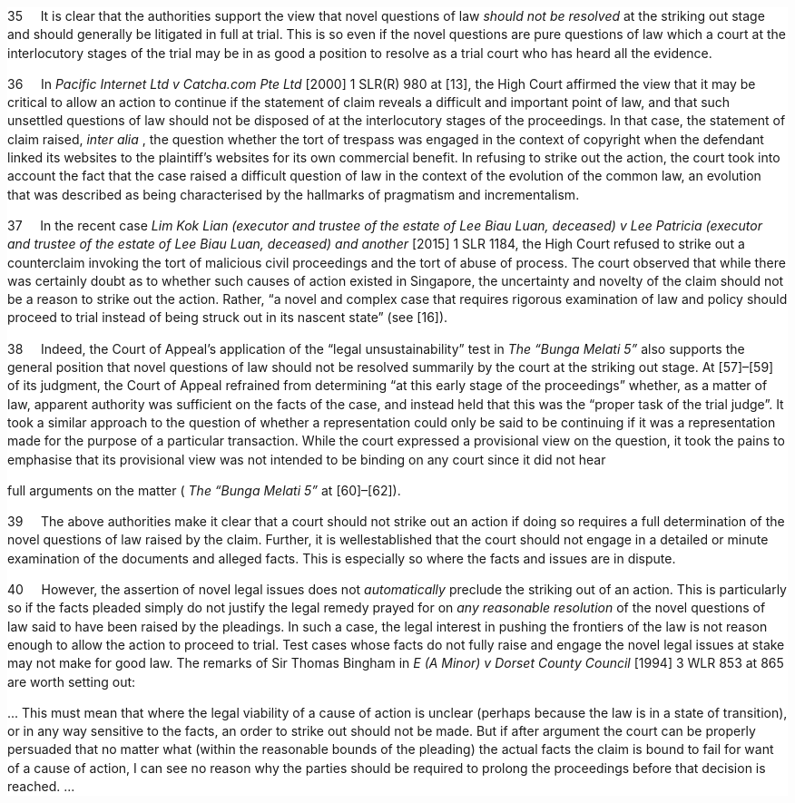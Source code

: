 35     It is clear that the authorities support the view that novel questions of law _should not be resolved_ at the striking out stage and should generally be litigated in full at trial. This is so even if the novel questions are pure questions of law which a court at the interlocutory stages of the trial may be in as good a position to resolve as a trial court who has heard all the evidence. 

36     In _Pacific Internet Ltd v Catcha.com Pte Ltd_ <span class="citation">[2000] 1 SLR(R) 980</span> at [13], the High Court affirmed the view that it may be critical to allow an action to continue if the statement of claim reveals a difficult and important point of law, and that such unsettled questions of law should not be disposed of at the interlocutory stages of the proceedings. In that case, the statement of claim raised, _inter alia_ , the question whether the tort of trespass was engaged in the context of copyright when the defendant linked its websites to the plaintiff’s websites for its own commercial benefit. In refusing to strike out the action, the court took into account the fact that the case raised a difficult question of law in the context of the evolution of the common law, an evolution that was described as being characterised by the hallmarks of pragmatism and incrementalism. 

37     In the recent case _Lim Kok Lian (executor and trustee of the estate of Lee Biau Luan, deceased) v Lee Patricia (executor and trustee of the estate of Lee Biau Luan, deceased) and another_ <span class="citation">[2015] 1 SLR 1184</span>, the High Court refused to strike out a counterclaim invoking the tort of malicious civil proceedings and the tort of abuse of process. The court observed that while there was certainly doubt as to whether such causes of action existed in Singapore, the uncertainty and novelty of the claim should not be a reason to strike out the action. Rather, “a novel and complex case that requires rigorous examination of law and policy should proceed to trial instead of being struck out in its nascent state” (see [16]). 

38     Indeed, the Court of Appeal’s application of the “legal unsustainability” test in _The “Bunga Melati 5”_ also supports the general position that novel questions of law should not be resolved summarily by the court at the striking out stage. At [57]–[59] of its judgment, the Court of Appeal refrained from determining “at this early stage of the proceedings” whether, as a matter of law, apparent authority was sufficient on the facts of the case, and instead held that this was the “proper task of the trial judge”. It took a similar approach to the question of whether a representation could only be said to be continuing if it was a representation made for the purpose of a particular transaction. While the court expressed a provisional view on the question, it took the pains to emphasise that its provisional view was not intended to be binding on any court since it did not hear 


full arguments on the matter ( _The “Bunga Melati 5”_ at [60]–[62]). 

39     The above authorities make it clear that a court should not strike out an action if doing so requires a full determination of the novel questions of law raised by the claim. Further, it is wellestablished that the court should not engage in a detailed or minute examination of the documents and alleged facts. This is especially so where the facts and issues are in dispute. 

40     However, the assertion of novel legal issues does not _automatically_ preclude the striking out of an action. This is particularly so if the facts pleaded simply do not justify the legal remedy prayed for on _any reasonable resolution_ of the novel questions of law said to have been raised by the pleadings. In such a case, the legal interest in pushing the frontiers of the law is not reason enough to allow the action to proceed to trial. Test cases whose facts do not fully raise and engage the novel legal issues at stake may not make for good law. The remarks of Sir Thomas Bingham in _E (A Minor) v Dorset County Council_ [1994] 3 WLR 853 at 865 are worth setting out: 

 ... This must mean that where the legal viability of a cause of action is unclear (perhaps because the law is in a state of transition), or in any way sensitive to the facts, an order to strike out should not be made. But if after argument the court can be properly persuaded that no matter what (within the reasonable bounds of the pleading) the actual facts the claim is bound to fail for want of a cause of action, I can see no reason why the parties should be required to prolong the proceedings before that decision is reached. ... 
